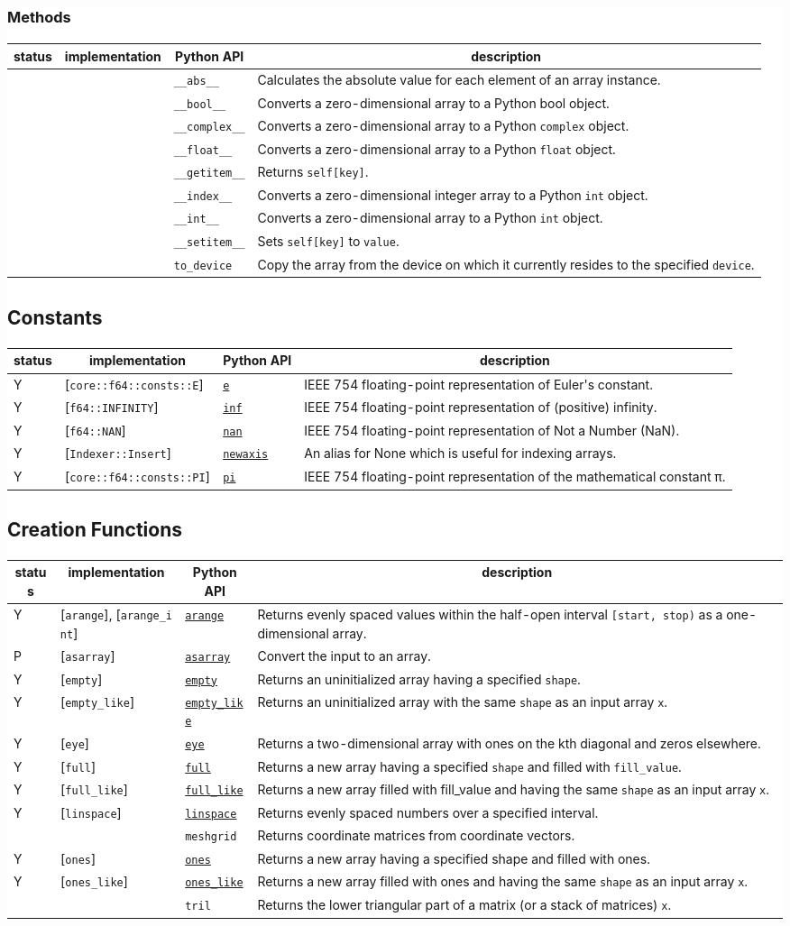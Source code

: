 ### Methods

| status | implementation | Python API | description |
|-|-|-|-|
| | | `__abs__` | Calculates the absolute value for each element of an array instance. |
| | | `__bool__` | Converts a zero-dimensional array to a Python bool object. |
| | | `__complex__` | Converts a zero-dimensional array to a Python `complex` object. |
| | | `__float__` | Converts a zero-dimensional array to a Python `float` object. |
| | | `__getitem__` | Returns `self[key]`. |
| | | `__index__` | Converts a zero-dimensional integer array to a Python `int` object. |
| | | `__int__` | Converts a zero-dimensional array to a Python `int` object. |
| | | `__setitem__` | Sets `self[key]` to `value`. |
| | | `to_device` | Copy the array from the device on which it currently resides to the specified `device`. |

## Constants

| status | implementation | Python API | description |
|-|-|-|-|
| Y | [`core::f64::consts::E`] | [`e`](https://data-apis.org/array-api/2023.12/API_specification/generated/array_api.constants.e.html) | IEEE 754 floating-point representation of Euler's constant. |
| Y | [`f64::INFINITY`] | [`inf`](https://data-apis.org/array-api/2023.12/API_specification/generated/array_api.constants.inf.html) | IEEE 754 floating-point representation of (positive) infinity. |
| Y | [`f64::NAN`] | [`nan`](https://data-apis.org/array-api/2023.12/API_specification/generated/array_api.constants.nan.html) | IEEE 754 floating-point representation of Not a Number (NaN). |
| Y | [`Indexer::Insert`] | [`newaxis`](https://data-apis.org/array-api/2023.12/API_specification/generated/array_api.constants.newaxis.html) | An alias for None which is useful for indexing arrays. |
| Y | [`core::f64::consts::PI`] | [`pi`](https://data-apis.org/array-api/2023.12/API_specification/generated/array_api.constants.pi.html) | IEEE 754 floating-point representation of the mathematical constant π. |

## Creation Functions

| status | implementation | Python API | description |
|-|-|-|-|
| Y | [`arange`], [`arange_int`] | [`arange`](https://data-apis.org/array-api/2023.12/API_specification/generated/array_api.empty.html) | Returns evenly spaced values within the half-open interval `[start, stop)` as a one-dimensional array. |
| P | [`asarray`] | [`asarray`](https://data-apis.org/array-api/2023.12/API_specification/generated/array_api.asarray.html) | Convert the input to an array. |
| Y | [`empty`] | [`empty`](https://data-apis.org/array-api/2023.12/API_specification/generated/array_api.empty.html) | Returns an uninitialized array having a specified `shape`. |
| Y | [`empty_like`] | [`empty_like`](https://data-apis.org/array-api/2023.12/API_specification/generated/array_api.empty_like.html) | Returns an uninitialized array with the same `shape` as an input array `x`. |
| Y | [`eye`] | [`eye`](https://data-apis.org/array-api/2023.12/API_specification/generated/array_api.eye.html) | Returns a two-dimensional array with ones on the kth diagonal and zeros elsewhere. |
| Y | [`full`] | [`full`](https://data-apis.org/array-api/2023.12/API_specification/generated/array_api.full.html) | Returns a new array having a specified `shape` and filled with `fill_value`. |
| Y | [`full_like`] | [`full_like`](https://data-apis.org/array-api/2023.12/API_specification/generated/array_api.full_like.html) | Returns a new array filled with fill_value and having the same `shape` as an input array `x`. |
| Y | [`linspace`] | [`linspace`](https://data-apis.org/array-api/2023.12/API_specification/generated/array_api.linspace.html) | Returns evenly spaced numbers over a specified interval. |
| | | `meshgrid` | Returns coordinate matrices from coordinate vectors. |
| Y | [`ones`] | [`ones`](https://data-apis.org/array-api/2023.12/API_specification/generated/array_api.ones.html) | Returns a new array having a specified shape and filled with ones. |
| Y | [`ones_like`] | [`ones_like`](https://data-apis.org/array-api/2023.12/API_specification/generated/array_api.ones_like.html) | Returns a new array filled with ones and having the same `shape` as an input array `x`. |
| | | `tril` | Returns the lower triangular part of a matrix (or a stack of matrices) `x`. |
